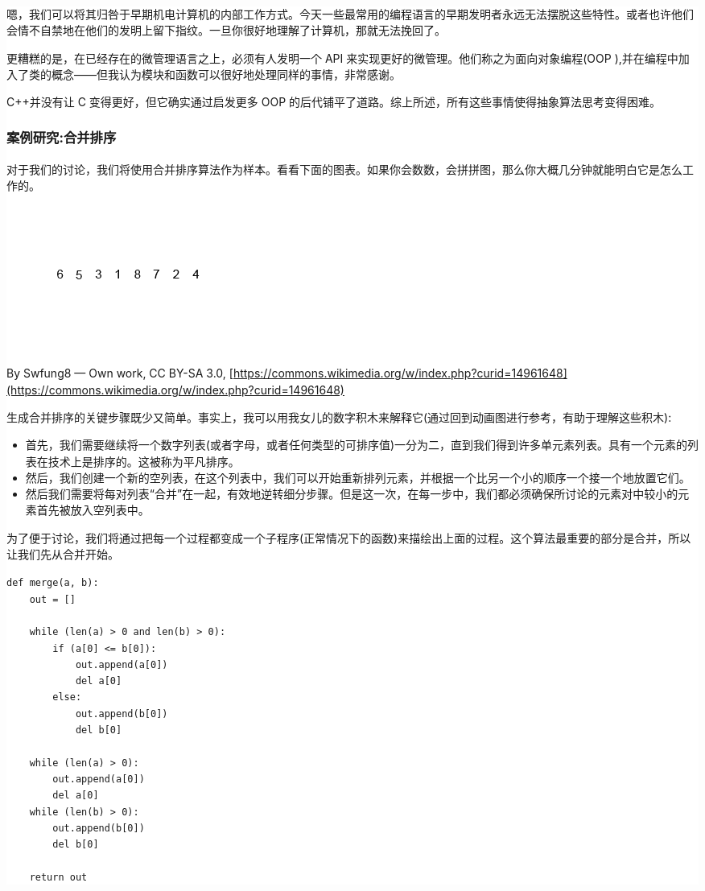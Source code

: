 嗯，我们可以将其归咎于早期机电计算机的内部工作方式。今天一些最常用的编程语言的早期发明者永远无法摆脱这些特性。或者也许他们会情不自禁地在他们的发明上留下指纹。一旦你很好地理解了计算机，那就无法挽回了。

更糟糕的是，在已经存在的微管理语言之上，必须有人发明一个 API 来实现更好的微管理。他们称之为面向对象编程(OOP ),并在编程中加入了类的概念——但我认为模块和函数可以很好地处理同样的事情，非常感谢。

C++并没有让 C 变得更好，但它确实通过启发更多 OOP 的后代铺平了道路。综上所述，所有这些事情使得抽象算法思考变得困难。

### 案例研究:合并排序

对于我们的讨论，我们将使用合并排序算法作为样本。看看下面的图表。如果你会数数，会拼拼图，那么你大概几分钟就能明白它是怎么工作的。

![ZcTwK7oDpCLBjTjYrP-3ZlnUCSWe7EkYj7Zb](img/7417e6ff21dbb9f05a651c477d2ba59d.png)

By Swfung8 — Own work, CC BY-SA 3.0, [https://commons.wikimedia.org/w/index.php?curid=14961648](https://commons.wikimedia.org/w/index.php?curid=14961648)

生成合并排序的关键步骤既少又简单。事实上，我可以用我女儿的数字积木来解释它(通过回到动画图进行参考，有助于理解这些积木):

*   首先，我们需要继续将一个数字列表(或者字母，或者任何类型的可排序值)一分为二，直到我们得到许多单元素列表。具有一个元素的列表在技术上是排序的。这被称为平凡排序。
*   然后，我们创建一个新的空列表，在这个列表中，我们可以开始重新排列元素，并根据一个比另一个小的顺序一个接一个地放置它们。
*   然后我们需要将每对列表“合并”在一起，有效地逆转细分步骤。但是这一次，在每一步中，我们都必须确保所讨论的元素对中较小的元素首先被放入空列表中。

为了便于讨论，我们将通过把每一个过程都变成一个子程序(正常情况下的函数)来描绘出上面的过程。这个算法最重要的部分是合并，所以让我们先从合并开始。

```
def merge(a, b):
    out = []

    while (len(a) > 0 and len(b) > 0): 
        if (a[0] <= b[0]):
            out.append(a[0])
            del a[0]
        else:
            out.append(b[0])
            del b[0]

    while (len(a) > 0):
        out.append(a[0])
        del a[0]
    while (len(b) > 0):
        out.append(b[0])
        del b[0]

    return out
```
